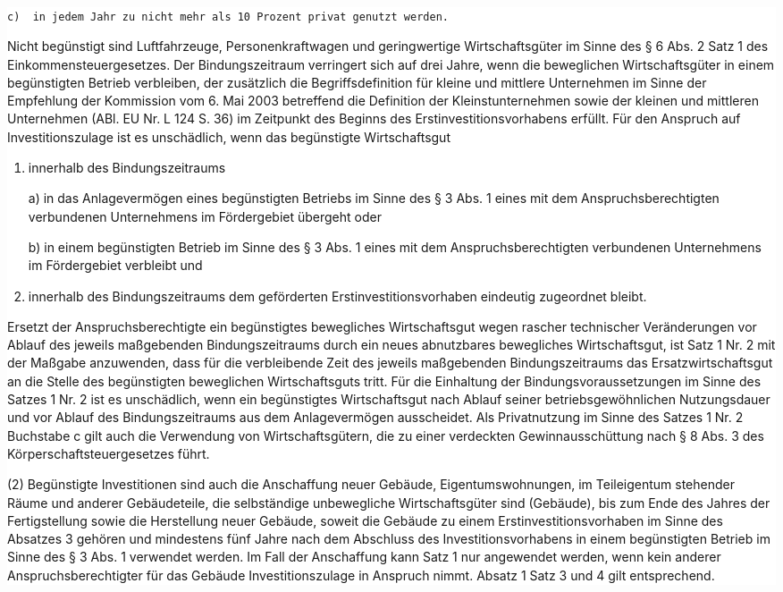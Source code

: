 
    c)  in jedem Jahr zu nicht mehr als 10 Prozent privat genutzt werden.






Nicht begünstigt sind Luftfahrzeuge, Personenkraftwagen und
geringwertige Wirtschaftsgüter im Sinne des § 6 Abs. 2 Satz 1 des
Einkommensteuergesetzes.  Der Bindungszeitraum verringert sich auf
drei Jahre, wenn die beweglichen Wirtschaftsgüter in einem
begünstigten Betrieb verbleiben, der zusätzlich die Begriffsdefinition
für kleine und mittlere Unternehmen im Sinne der Empfehlung der
Kommission vom 6. Mai 2003 betreffend die Definition der
Kleinstunternehmen sowie der kleinen und mittleren Unternehmen (ABl.
EU Nr. L 124 S. 36) im Zeitpunkt des Beginns des
Erstinvestitionsvorhabens erfüllt. Für den Anspruch auf
Investitionszulage ist es unschädlich, wenn das begünstigte
Wirtschaftsgut

1.  innerhalb des Bindungszeitraums

    a)  in das Anlagevermögen eines begünstigten Betriebs im Sinne des § 3
        Abs. 1 eines mit dem Anspruchsberechtigten verbundenen Unternehmens im
        Fördergebiet übergeht oder


    b)  in einem begünstigten Betrieb im Sinne des § 3 Abs. 1 eines mit dem
        Anspruchsberechtigten verbundenen Unternehmens im Fördergebiet
        verbleibt und





2.  innerhalb des Bindungszeitraums dem geförderten
    Erstinvestitionsvorhaben eindeutig zugeordnet bleibt.



Ersetzt der Anspruchsberechtigte ein begünstigtes bewegliches
Wirtschaftsgut wegen rascher technischer Veränderungen vor Ablauf des
jeweils maßgebenden Bindungszeitraums durch ein neues abnutzbares
bewegliches Wirtschaftsgut, ist Satz 1 Nr. 2 mit der Maßgabe
anzuwenden, dass für die verbleibende Zeit des jeweils maßgebenden
Bindungszeitraums das Ersatzwirtschaftsgut an die Stelle des
begünstigten beweglichen Wirtschaftsguts tritt. Für die Einhaltung der
Bindungsvoraussetzungen im Sinne des Satzes 1 Nr. 2 ist es
unschädlich, wenn ein begünstigtes Wirtschaftsgut nach Ablauf seiner
betriebsgewöhnlichen Nutzungsdauer und vor Ablauf des
Bindungszeitraums aus dem Anlagevermögen ausscheidet. Als
Privatnutzung im Sinne des Satzes 1 Nr. 2 Buchstabe c gilt auch die
Verwendung von Wirtschaftsgütern, die zu einer verdeckten
Gewinnausschüttung nach § 8 Abs. 3 des Körperschaftsteuergesetzes
führt.

(2) Begünstigte Investitionen sind auch die Anschaffung neuer Gebäude,
Eigentumswohnungen, im Teileigentum stehender Räume und anderer
Gebäudeteile, die selbständige unbewegliche Wirtschaftsgüter sind
(Gebäude), bis zum Ende des Jahres der Fertigstellung sowie die
Herstellung neuer Gebäude, soweit die Gebäude zu einem
Erstinvestitionsvorhaben im Sinne des Absatzes 3 gehören und
mindestens fünf Jahre nach dem Abschluss des Investitionsvorhabens in
einem begünstigten Betrieb im Sinne des § 3 Abs. 1 verwendet werden.
Im Fall der Anschaffung kann Satz 1 nur angewendet werden, wenn kein
anderer Anspruchsberechtigter für das Gebäude Investitionszulage in
Anspruch nimmt. Absatz 1 Satz 3 und 4 gilt entsprechend.
